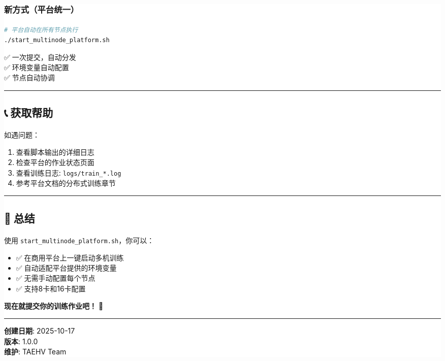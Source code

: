 ### 新方式（平台统一）
```bash
# 平台自动在所有节点执行
./start_multinode_platform.sh
```
✅ 一次提交，自动分发  
✅ 环境变量自动配置  
✅ 节点自动协调

---

## 📞 获取帮助

如遇问题：
1. 查看脚本输出的详细日志
2. 检查平台的作业状态页面
3. 查看训练日志: `logs/train_*.log`
4. 参考平台文档的分布式训练章节

---

## 🎉 总结

使用 `start_multinode_platform.sh`，你可以：
- ✅ 在商用平台上一键启动多机训练
- ✅ 自动适配平台提供的环境变量
- ✅ 无需手动配置每个节点
- ✅ 支持8卡和16卡配置

**现在就提交你的训练作业吧！** 🚀

---

**创建日期**: 2025-10-17  
**版本**: 1.0.0  
**维护**: TAEHV Team


